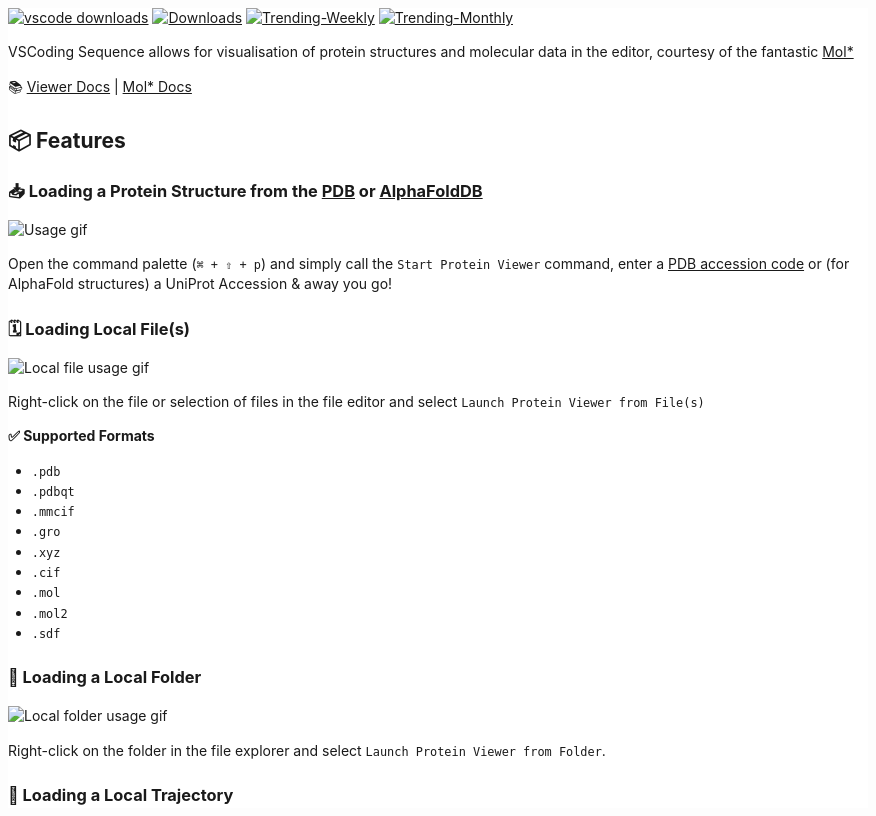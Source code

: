 [![vscode downloads](https://img.shields.io/visual-studio-marketplace/i/ArianJamasb.protein-viewer)](https://marketplace.visualstudio.com/items?itemName=ArianJamasb.protein-viewer) [![Downloads](https://vsmarketplacebadge.apphb.com/downloads/ArianJamasb.protein-viewer.svg?color=orange)](https://marketplace.visualstudio.com/items?itemName=ArianJamasb.protein-viewer)
[![Trending-Weekly](https://vsmarketplacebadge.apphb.com/trending-weekly/ArianJamasb.protein-viewer.svg?logo=tinder&logoColor=white&label=trending%20weekly)](https://marketplace.visualstudio.com/items?itemName=ArianJamasb.protein-viewer) [![Trending-Monthly](https://vsmarketplacebadge.apphb.com/trending-monthly/ArianJamasb.protein-viewer.svg?logo=tinder&logoColor=white&label=monthly)](https://marketplace.visualstudio.com/items?itemName=ArianJamasb.protein-viewer)

VSCoding Sequence allows for visualisation of protein structures and molecular data in the editor, courtesy of the fantastic [Mol*](https://molstar.org/)

📚 [Viewer Docs](https://molstar.org/viewer-docs/) | [Mol* Docs](https://molstar.org/docs/)

## 📦 Features

### 📥 Loading a Protein Structure from the [PDB](https://www.rcsb.org/) or [AlphaFoldDB](https://alphafold.ebi.ac.uk/)

![Usage gif](img/usage.gif)

Open the command palette (`⌘ + ⇧ + p`) and simply call the `Start Protein Viewer` command, enter a [PDB accession code](https://www.rcsb.org/) or (for AlphaFold structures) a UniProt Accession & away you go!

### 🗓️ Loading Local File(s)

![Local file usage gif](img/local_file.gif)

Right-click on the file or selection of files in the file editor and select `Launch Protein Viewer from File(s)`

**✅ Supported Formats**

* `.pdb`
* `.pdbqt`
* `.mmcif`
* `.gro`
* `.xyz`
* `.cif`
* `.mol`
* `.mol2`
* `.sdf`

### 📂 Loading a Local Folder

![Local folder usage gif](img/local_folder.gif)

Right-click on the folder in the file explorer and select `Launch Protein Viewer from Folder`.

### 📂 Loading a Local Trajectory
